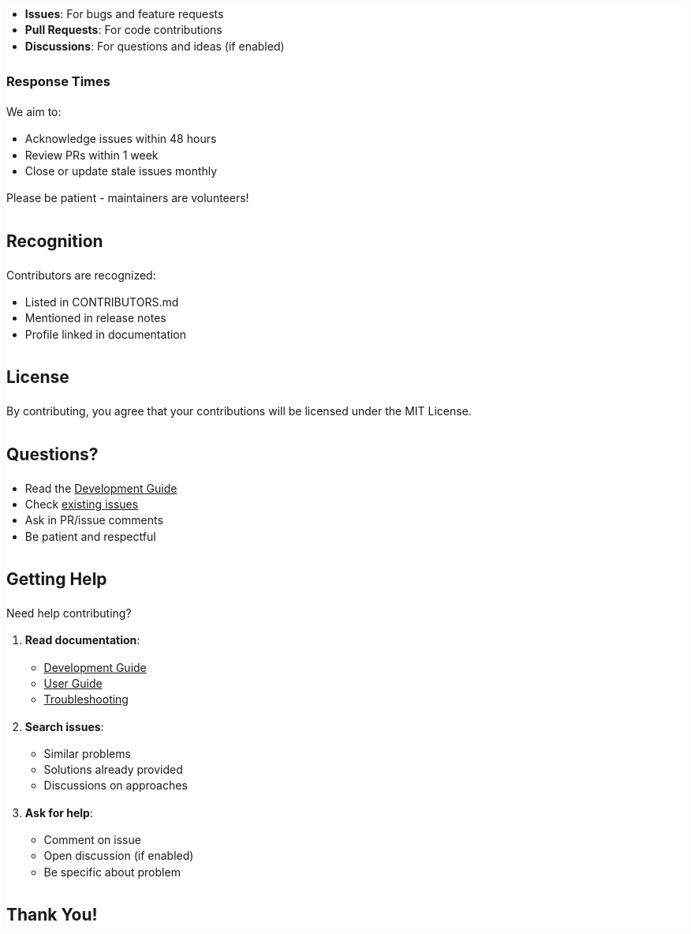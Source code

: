 - **Issues**: For bugs and feature requests
- **Pull Requests**: For code contributions
- **Discussions**: For questions and ideas (if enabled)

### Response Times

We aim to:
- Acknowledge issues within 48 hours
- Review PRs within 1 week
- Close or update stale issues monthly

Please be patient - maintainers are volunteers!

## Recognition

Contributors are recognized:
- Listed in CONTRIBUTORS.md
- Mentioned in release notes
- Profile linked in documentation

## License

By contributing, you agree that your contributions will be licensed under the MIT License.

## Questions?

- Read the [Development Guide](Development-Guide.md)
- Check [existing issues](https://github.com/givinghawk/streamline/issues)
- Ask in PR/issue comments
- Be patient and respectful

## Getting Help

Need help contributing?

1. **Read documentation**:
   - [Development Guide](Development-Guide.md)
   - [User Guide](User-Guide.md)
   - [Troubleshooting](Troubleshooting.md)

2. **Search issues**:
   - Similar problems
   - Solutions already provided
   - Discussions on approaches

3. **Ask for help**:
   - Comment on issue
   - Open discussion (if enabled)
   - Be specific about problem

## Thank You!
